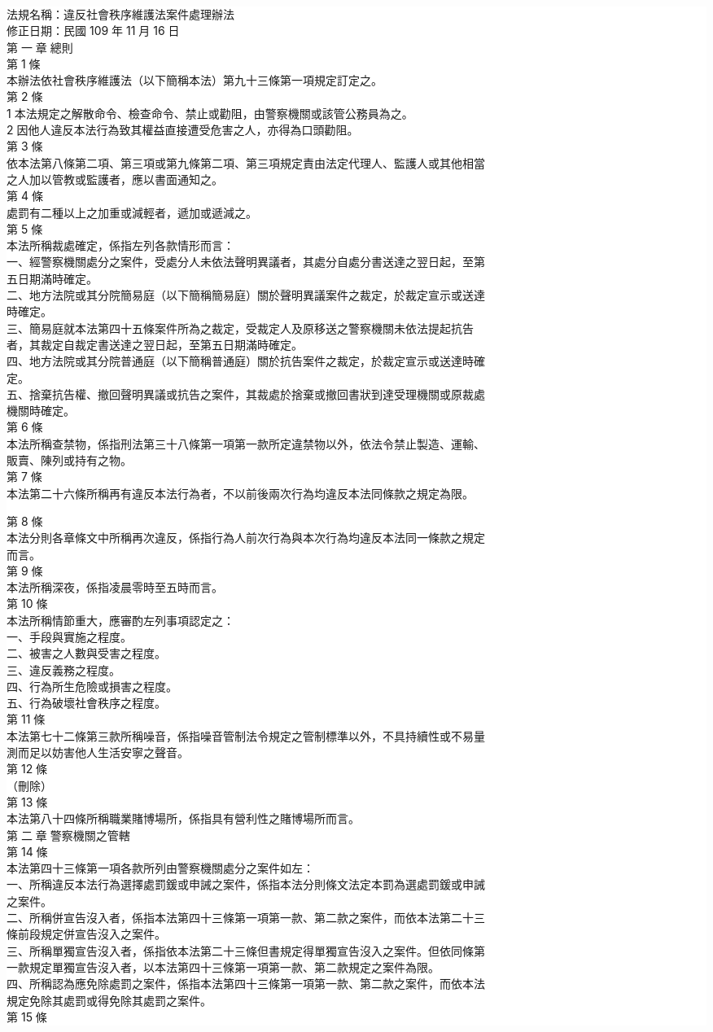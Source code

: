 法規名稱：違反社會秩序維護法案件處理辦法  
修正日期：民國 109 年 11 月 16 日  
第 一 章 總則  
第 1 條  
本辦法依社會秩序維護法（以下簡稱本法）第九十三條第一項規定訂定之。  
第 2 條  
1 本法規定之解散命令、檢查命令、禁止或勸阻，由警察機關或該管公務員為之。  
2 因他人違反本法行為致其權益直接遭受危害之人，亦得為口頭勸阻。  
第 3 條  
依本法第八條第二項、第三項或第九條第二項、第三項規定責由法定代理人、監護人或其他相當  
之人加以管教或監護者，應以書面通知之。  
第 4 條  
處罰有二種以上之加重或減輕者，遞加或遞減之。  
第 5 條  
本法所稱裁處確定，係指左列各款情形而言：  
一、經警察機關處分之案件，受處分人未依法聲明異議者，其處分自處分書送達之翌日起，至第  
五日期滿時確定。  
二、地方法院或其分院簡易庭（以下簡稱簡易庭）關於聲明異議案件之裁定，於裁定宣示或送達  
時確定。  
三、簡易庭就本法第四十五條案件所為之裁定，受裁定人及原移送之警察機關未依法提起抗告  
者，其裁定自裁定書送達之翌日起，至第五日期滿時確定。  
四、地方法院或其分院普通庭（以下簡稱普通庭）關於抗告案件之裁定，於裁定宣示或送達時確  
定。  
五、捨棄抗告權、撤回聲明異議或抗告之案件，其裁處於捨棄或撤回書狀到達受理機關或原裁處  
機關時確定。  
第 6 條  
本法所稱查禁物，係指刑法第三十八條第一項第一款所定違禁物以外，依法令禁止製造、運輸、  
販賣、陳列或持有之物。  
第 7 條  
本法第二十六條所稱再有違反本法行為者，不以前後兩次行為均違反本法同條款之規定為限。  


第 8 條  
本法分則各章條文中所稱再次違反，係指行為人前次行為與本次行為均違反本法同一條款之規定  
而言。  
第 9 條  
本法所稱深夜，係指凌晨零時至五時而言。  
第 10 條  
本法所稱情節重大，應審酌左列事項認定之：  
一、手段與實施之程度。  
二、被害之人數與受害之程度。  
三、違反義務之程度。  
四、行為所生危險或損害之程度。  
五、行為破壞社會秩序之程度。  
第 11 條  
本法第七十二條第三款所稱噪音，係指噪音管制法令規定之管制標準以外，不具持續性或不易量  
測而足以妨害他人生活安寧之聲音。  
第 12 條  
（刪除）  
第 13 條  
本法第八十四條所稱職業賭博場所，係指具有營利性之賭博場所而言。  
第 二 章 警察機關之管轄  
第 14 條  
本法第四十三條第一項各款所列由警察機關處分之案件如左：  
一、所稱違反本法行為選擇處罰鍰或申誡之案件，係指本法分則條文法定本罰為選處罰鍰或申誡  
之案件。  
二、所稱併宣告沒入者，係指本法第四十三條第一項第一款、第二款之案件，而依本法第二十三  
條前段規定併宣告沒入之案件。  
三、所稱單獨宣告沒入者，係指依本法第二十三條但書規定得單獨宣告沒入之案件。但依同條第  
一款規定單獨宣告沒入者，以本法第四十三條第一項第一款、第二款規定之案件為限。  
四、所稱認為應免除處罰之案件，係指本法第四十三條第一項第一款、第二款之案件，而依本法  
規定免除其處罰或得免除其處罰之案件。  
第 15 條  
